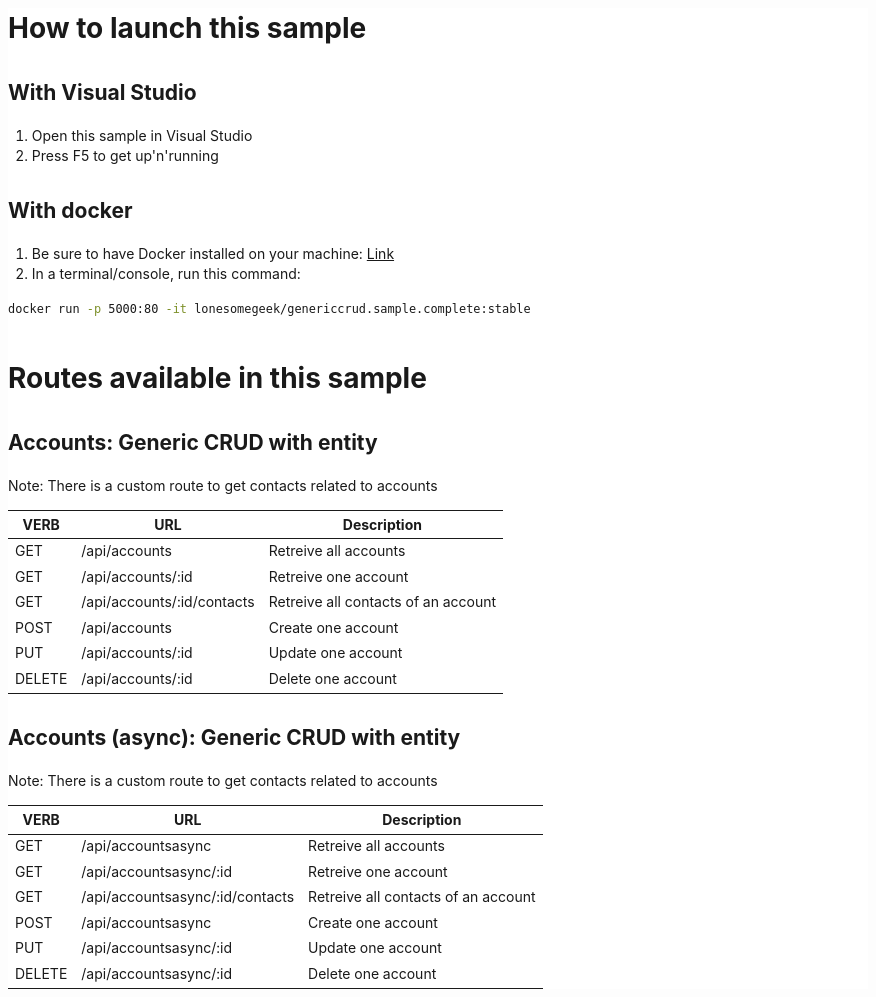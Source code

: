 # How to launch this sample

## With Visual Studio
1. Open this sample in Visual Studio
2. Press F5 to get up'n'running

## With docker
1. Be sure to have Docker installed on your machine: [Link](https://www.docker.com/community-edition#/download)
2. In a terminal/console, run this command: 
```bash
docker run -p 5000:80 -it lonesomegeek/genericcrud.sample.complete:stable
```

# Routes available in this sample

## Accounts: Generic CRUD with entity
Note: There is a custom route to get contacts related to accounts

| VERB   | URL                        | Description                         |
|--------|----------------------------|-------------------------------------|
| GET    | /api/accounts              | Retreive all accounts               |
| GET    | /api/accounts/:id          | Retreive one account                |
| GET    | /api/accounts/:id/contacts | Retreive all contacts of an account |
| POST   | /api/accounts              | Create one account                  |
| PUT    | /api/accounts/:id          | Update one account                  |
| DELETE | /api/accounts/:id          | Delete one account                  |

## Accounts (async): Generic CRUD with entity
Note: There is a custom route to get contacts related to accounts

| VERB   | URL                             | Description                         |
|--------|---------------------------------|-------------------------------------|
| GET    | /api/accountsasync              | Retreive all accounts               |
| GET    | /api/accountsasync/:id          | Retreive one account                |
| GET    | /api/accountsasync/:id/contacts | Retreive all contacts of an account |
| POST   | /api/accountsasync              | Create one account                  |
| PUT    | /api/accountsasync/:id          | Update one account                  |
| DELETE | /api/accountsasync/:id          | Delete one account                  |
